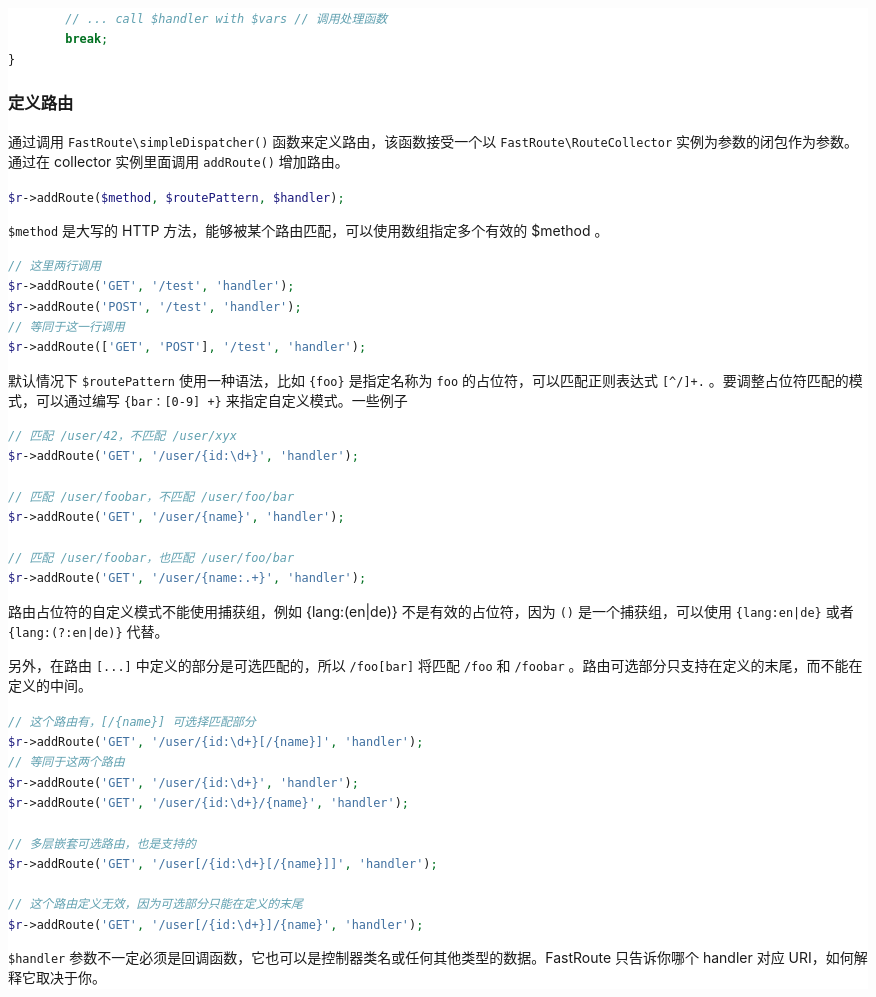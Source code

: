 ```php
        // ... call $handler with $vars // 调用处理函数
        break;
}
```

 

### 定义路由
通过调用 `FastRoute\simpleDispatcher()` 函数来定义路由，该函数接受一个以 `FastRoute\RouteCollector` 实例为参数的闭包作为参数。通过在 collector 实例里面调用 `addRoute()` 增加路由。

```php
$r->addRoute($method, $routePattern, $handler);
``` 

`$method` 是大写的 HTTP 方法，能够被某个路由匹配，可以使用数组指定多个有效的 $method 。

```php
// 这里两行调用
$r->addRoute('GET', '/test', 'handler');
$r->addRoute('POST', '/test', 'handler');
// 等同于这一行调用
$r->addRoute(['GET', 'POST'], '/test', 'handler');
```

默认情况下 `$routePattern` 使用一种语法，比如 `{foo}` 是指定名称为 `foo` 的占位符，可以匹配正则表达式 `[^/]+.` 。要调整占位符匹配的模式，可以通过编写 `{bar：[0-9] +}` 来指定自定义模式。一些例子
```php
// 匹配 /user/42，不匹配 /user/xyx
$r->addRoute('GET', '/user/{id:\d+}', 'handler');

// 匹配 /user/foobar，不匹配 /user/foo/bar
$r->addRoute('GET', '/user/{name}', 'handler');

// 匹配 /user/foobar，也匹配 /user/foo/bar
$r->addRoute('GET', '/user/{name:.+}', 'handler');
```
路由占位符的自定义模式不能使用捕获组，例如 {lang:(en|de)} 不是有效的占位符，因为 `()` 是一个捕获组，可以使用 `{lang:en|de}` 或者 `{lang:(?:en|de)}` 代替。

另外，在路由 `[...]` 中定义的部分是可选匹配的，所以 `/foo[bar]` 将匹配 `/foo` 和 `/foobar` 。路由可选部分只支持在定义的末尾，而不能在定义的中间。

```php
// 这个路由有，[/{name}] 可选择匹配部分
$r->addRoute('GET', '/user/{id:\d+}[/{name}]', 'handler');
// 等同于这两个路由
$r->addRoute('GET', '/user/{id:\d+}', 'handler');
$r->addRoute('GET', '/user/{id:\d+}/{name}', 'handler');

// 多层嵌套可选路由，也是支持的
$r->addRoute('GET', '/user[/{id:\d+}[/{name}]]', 'handler');

// 这个路由定义无效，因为可选部分只能在定义的末尾
$r->addRoute('GET', '/user[/{id:\d+}]/{name}', 'handler');
```
`$handler` 参数不一定必须是回调函数，它也可以是控制器类名或任何其他类型的数据。FastRoute 只告诉你哪个 handler 对应 URI，如何解释它取决于你。
